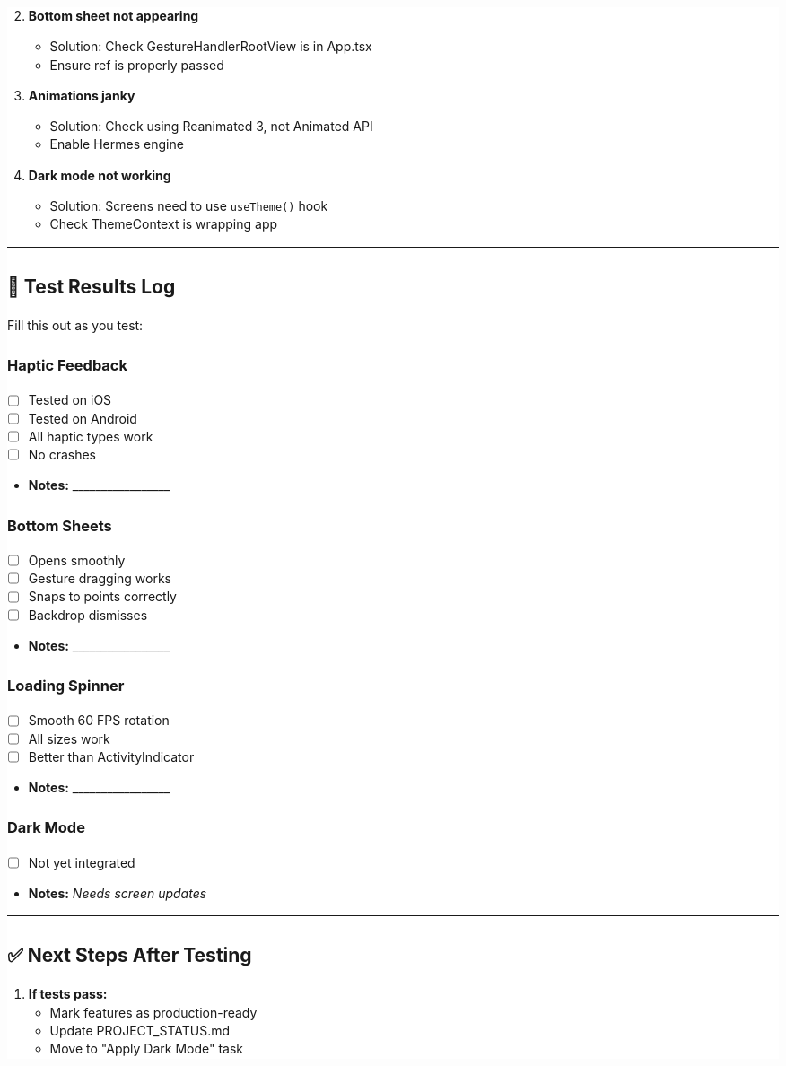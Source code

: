 2. **Bottom sheet not appearing**
   - Solution: Check GestureHandlerRootView is in App.tsx
   - Ensure ref is properly passed

3. **Animations janky**
   - Solution: Check using Reanimated 3, not Animated API
   - Enable Hermes engine

4. **Dark mode not working**
   - Solution: Screens need to use `useTheme()` hook
   - Check ThemeContext is wrapping app

---

## 📝 Test Results Log

Fill this out as you test:

### Haptic Feedback
- [ ] Tested on iOS
- [ ] Tested on Android
- [ ] All haptic types work
- [ ] No crashes
- **Notes:** _________________

### Bottom Sheets
- [ ] Opens smoothly
- [ ] Gesture dragging works
- [ ] Snaps to points correctly
- [ ] Backdrop dismisses
- **Notes:** _________________

### Loading Spinner
- [ ] Smooth 60 FPS rotation
- [ ] All sizes work
- [ ] Better than ActivityIndicator
- **Notes:** _________________

### Dark Mode
- [ ] Not yet integrated
- **Notes:** _Needs screen updates_

---

## ✅ Next Steps After Testing

1. **If tests pass:**
   - Mark features as production-ready
   - Update PROJECT_STATUS.md
   - Move to "Apply Dark Mode" task
